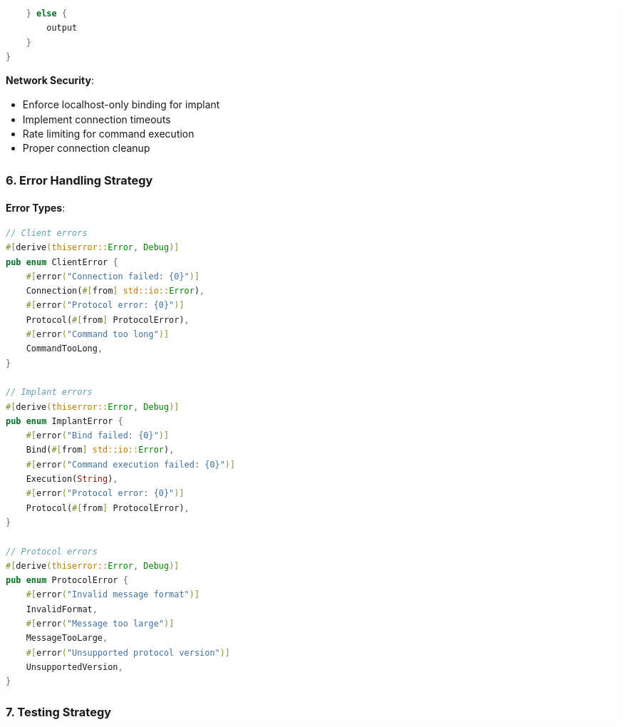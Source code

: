 ```rust
    } else {
        output
    }
}
```

**Network Security**:

- Enforce localhost-only binding for implant
- Implement connection timeouts
- Rate limiting for command execution
- Proper connection cleanup

### 6. Error Handling Strategy

**Error Types**:

```rust
// Client errors
#[derive(thiserror::Error, Debug)]
pub enum ClientError {
    #[error("Connection failed: {0}")]
    Connection(#[from] std::io::Error),
    #[error("Protocol error: {0}")]
    Protocol(#[from] ProtocolError),
    #[error("Command too long")]
    CommandTooLong,
}

// Implant errors
#[derive(thiserror::Error, Debug)]
pub enum ImplantError {
    #[error("Bind failed: {0}")]
    Bind(#[from] std::io::Error),
    #[error("Command execution failed: {0}")]
    Execution(String),
    #[error("Protocol error: {0}")]
    Protocol(#[from] ProtocolError),
}

// Protocol errors
#[derive(thiserror::Error, Debug)]
pub enum ProtocolError {
    #[error("Invalid message format")]
    InvalidFormat,
    #[error("Message too large")]
    MessageTooLarge,
    #[error("Unsupported protocol version")]
    UnsupportedVersion,
}
```

### 7. Testing Strategy
